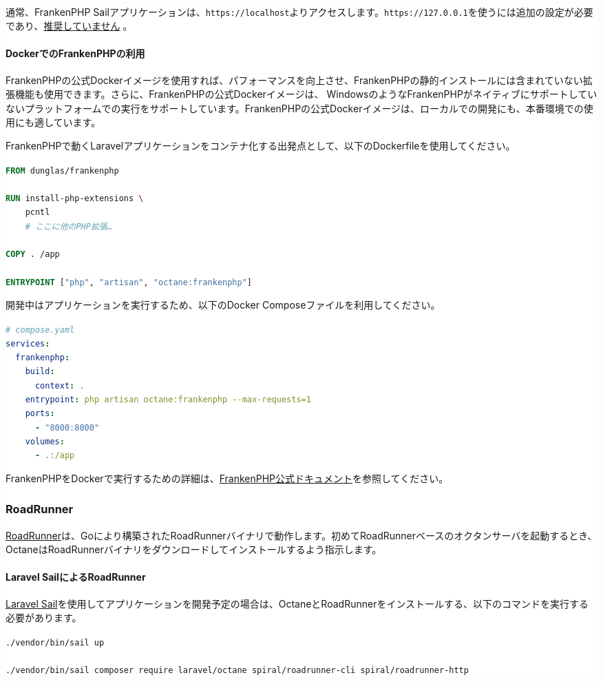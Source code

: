 通常、FrankenPHP Sailアプリケーションは、`https://localhost`よりアクセスします。`https://127.0.0.1`を使うには追加の設定が必要であり、[推奨していません](https://frankenphp.dev/docs/known-issues/#using-https127001-with-docker) 。

<a name="frankenphp-via-docker"></a>
#### DockerでのFrankenPHPの利用

FrankenPHPの公式Dockerイメージを使用すれば、パフォーマンスを向上させ、FrankenPHPの静的インストールには含まれていない拡張機能も使用できます。さらに、FrankenPHPの公式Dockerイメージは、 WindowsのようなFrankenPHPがネイティブにサポートしていないプラットフォームでの実行をサポートしています。FrankenPHPの公式Dockerイメージは、ローカルでの開発にも、本番環境での使用にも適しています。

FrankenPHPで動くLaravelアプリケーションをコンテナ化する出発点として、以下のDockerfileを使用してください。

```dockerfile
FROM dunglas/frankenphp

RUN install-php-extensions \
    pcntl
    # ここに他のPHP拡張…

COPY . /app

ENTRYPOINT ["php", "artisan", "octane:frankenphp"]
```

開発中はアプリケーションを実行するため、以下のDocker Composeファイルを利用してください。

```yaml
# compose.yaml
services:
  frankenphp:
    build:
      context: .
    entrypoint: php artisan octane:frankenphp --max-requests=1
    ports:
      - "8000:8000"
    volumes:
      - .:/app
```

FrankenPHPをDockerで実行するための詳細は、[FrankenPHP公式ドキュメント](https://frankenphp.dev/docs/docker/)を参照してください。

<a name="roadrunner"></a>
### RoadRunner

[RoadRunner](https://roadrunner.dev)は、Goにより構築されたRoadRunnerバイナリで動作します。初めてRoadRunnerベースのオクタンサーバを起動するとき、OctaneはRoadRunnerバイナリをダウンロードしてインストールするよう指示します。

<a name="roadrunner-via-laravel-sail"></a>
#### Laravel SailによるRoadRunner

[Laravel Sail](/docs/{{version}}/sail)を使用してアプリケーションを開発予定の場合は、OctaneとRoadRunnerをインストールする、以下のコマンドを実行する必要があります。

```shell
./vendor/bin/sail up

./vendor/bin/sail composer require laravel/octane spiral/roadrunner-cli spiral/roadrunner-http
```
